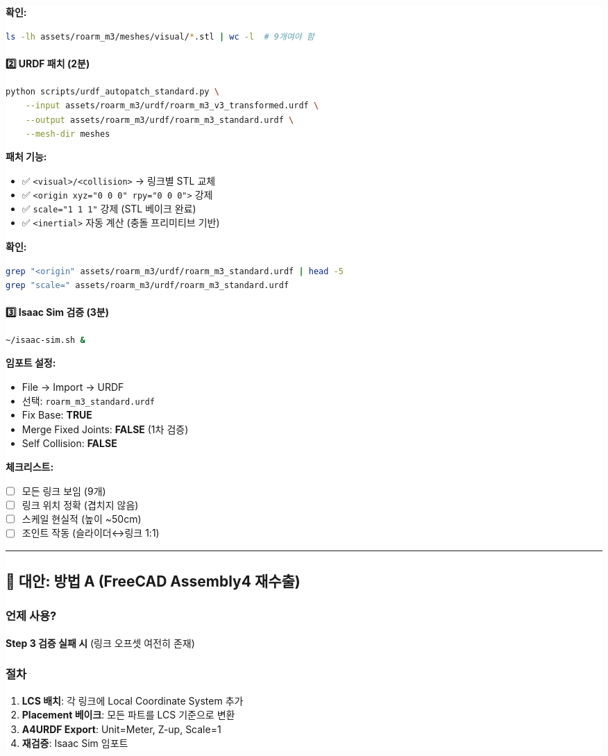 **확인:**
```bash
ls -lh assets/roarm_m3/meshes/visual/*.stl | wc -l  # 9개여야 함
```

#### 2️⃣ URDF 패치 (2분)
```bash
python scripts/urdf_autopatch_standard.py \
    --input assets/roarm_m3/urdf/roarm_m3_v3_transformed.urdf \
    --output assets/roarm_m3/urdf/roarm_m3_standard.urdf \
    --mesh-dir meshes
```

**패처 기능:**
- ✅ `<visual>/<collision>` → 링크별 STL 교체
- ✅ `<origin xyz="0 0 0" rpy="0 0 0">` 강제
- ✅ `scale="1 1 1"` 강제 (STL 베이크 완료)
- ✅ `<inertial>` 자동 계산 (충돌 프리미티브 기반)

**확인:**
```bash
grep "<origin" assets/roarm_m3/urdf/roarm_m3_standard.urdf | head -5
grep "scale=" assets/roarm_m3/urdf/roarm_m3_standard.urdf
```

#### 3️⃣ Isaac Sim 검증 (3분)
```bash
~/isaac-sim.sh &
```

**임포트 설정:**
- File → Import → URDF
- 선택: `roarm_m3_standard.urdf`
- Fix Base: **TRUE**
- Merge Fixed Joints: **FALSE** (1차 검증)
- Self Collision: **FALSE**

**체크리스트:**
- [ ] 모든 링크 보임 (9개)
- [ ] 링크 위치 정확 (겹치지 않음)
- [ ] 스케일 현실적 (높이 ~50cm)
- [ ] 조인트 작동 (슬라이더↔링크 1:1)

---

## 🔧 대안: 방법 A (FreeCAD Assembly4 재수출)

### 언제 사용?
**Step 3 검증 실패 시** (링크 오프셋 여전히 존재)

### 절차
1. **LCS 배치**: 각 링크에 Local Coordinate System 추가
2. **Placement 베이크**: 모든 파트를 LCS 기준으로 변환
3. **A4URDF Export**: Unit=Meter, Z-up, Scale=1
4. **재검증**: Isaac Sim 임포트
